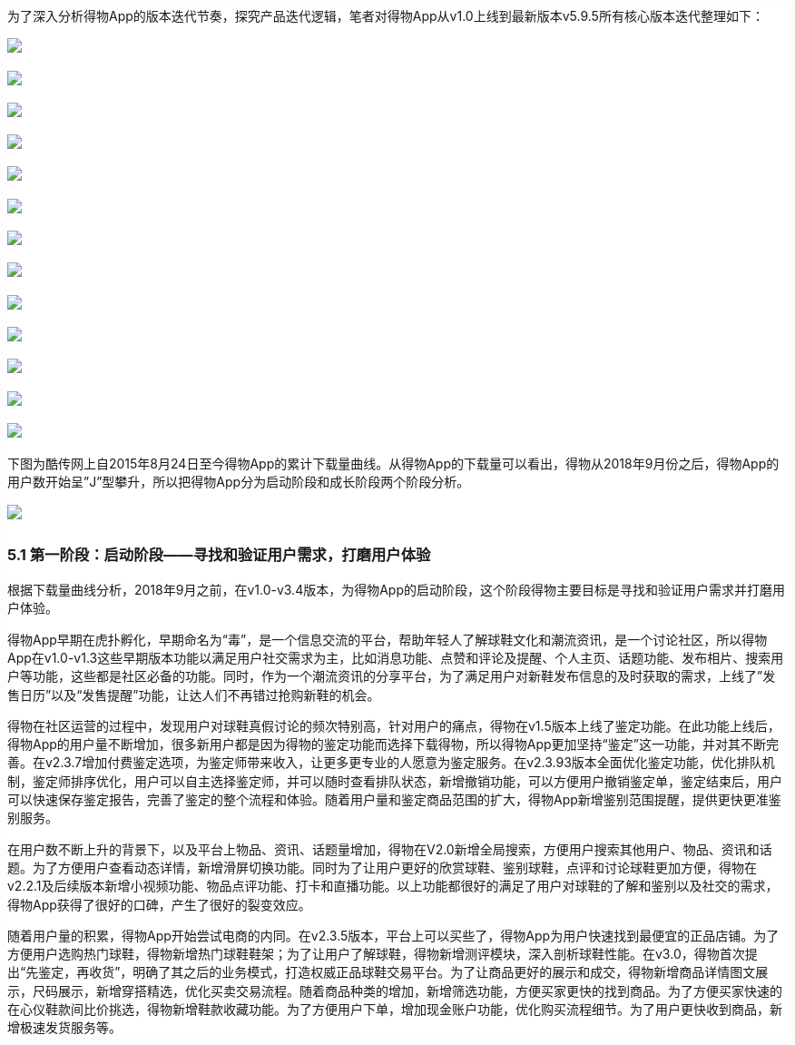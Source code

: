 为了深入分析得物App的版本迭代节奏，探究产品迭代逻辑，笔者对得物App从v1.0上线到最新版本v5.9.5所有核心版本迭代整理如下：

![](https://image.woshipm.com/wp-files/2023/02/RUinzS26Df1TxNhbPor7.png)

![](https://image.woshipm.com/wp-files/2023/02/vrqd1T4bwg40z5rVez5P.png)

![](https://image.woshipm.com/wp-files/2023/02/OfFjnCY2alI9OSMqo5NY.png)

![](https://image.woshipm.com/wp-files/2023/02/68YnZDaKbrCH3M0fZZmA.png)

![](https://image.woshipm.com/wp-files/2023/02/27aNiRe9yxYNOFWt6nIE.png)

![](https://image.woshipm.com/wp-files/2023/02/NfEj7ssjfxCGiKhMNwyD.png)

![](https://image.woshipm.com/wp-files/2023/02/cJ4mhRtNGKPG2rE5vHWV.png)

![](https://image.woshipm.com/wp-files/2023/02/znTUQv33Tr1DLS6WjY09.png)

![](https://image.woshipm.com/wp-files/2023/02/cgD1t1Y9IQfEkBF3C2uD.png)

![](https://image.woshipm.com/wp-files/2023/02/QQXkhy5MSLFsNWMun6TJ.png)

![](https://image.woshipm.com/wp-files/2023/02/CPw9EpWQTqzHmJCcIgkp.png)

![](https://image.woshipm.com/wp-files/2023/02/D2jxR1h0vseNYHEtk88D.png)

![](https://image.woshipm.com/wp-files/2023/02/eXVVCtk7l3bfmrZAEDF8.png)

下图为酷传网上自2015年8月24日至今得物App的累计下载量曲线。从得物App的下载量可以看出，得物从2018年9月份之后，得物App的用户数开始呈”J”型攀升，所以把得物App分为启动阶段和成长阶段两个阶段分析。

![](https://image.woshipm.com/wp-files/2023/02/N3fHBHp2luPvVr7CKpJn.png)

### 5.1 第一阶段：启动阶段——寻找和验证用户需求，打磨用户体验

根据下载量曲线分析，2018年9月之前，在v1.0-v3.4版本，为得物App的启动阶段，这个阶段得物主要目标是寻找和验证用户需求并打磨用户体验。

得物App早期在虎扑孵化，早期命名为“毒”，是一个信息交流的平台，帮助年轻人了解球鞋文化和潮流资讯，是一个讨论社区，所以得物App在v1.0-v1.3这些早期版本功能以满足用户社交需求为主，比如消息功能、点赞和评论及提醒、个人主页、话题功能、发布相片、搜索用户等功能，这些都是社区必备的功能。同时，作为一个潮流资讯的分享平台，为了满足用户对新鞋发布信息的及时获取的需求，上线了”发售日历”以及“发售提醒”功能，让达人们不再错过抢购新鞋的机会。

得物在社区运营的过程中，发现用户对球鞋真假讨论的频次特别高，针对用户的痛点，得物在v1.5版本上线了鉴定功能。在此功能上线后，得物App的用户量不断增加，很多新用户都是因为得物的鉴定功能而选择下载得物，所以得物App更加坚持“鉴定”这一功能，并对其不断完善。在v2.3.7增加付费鉴定选项，为鉴定师带来收入，让更多更专业的人愿意为鉴定服务。在v2.3.93版本全面优化鉴定功能，优化排队机制，鉴定师排序优化，用户可以自主选择鉴定师，并可以随时查看排队状态，新增撤销功能，可以方便用户撤销鉴定单，鉴定结束后，用户可以快速保存鉴定报告，完善了鉴定的整个流程和体验。随着用户量和鉴定商品范围的扩大，得物App新增鉴别范围提醒，提供更快更准鉴别服务。

在用户数不断上升的背景下，以及平台上物品、资讯、话题量增加，得物在V2.0新增全局搜索，方便用户搜索其他用户、物品、资讯和话题。为了方便用户查看动态详情，新增滑屏切换功能。同时为了让用户更好的欣赏球鞋、鉴别球鞋，点评和讨论球鞋更加方便，得物在v2.2.1及后续版本新增小视频功能、物品点评功能、打卡和直播功能。以上功能都很好的满足了用户对球鞋的了解和鉴别以及社交的需求，得物App获得了很好的口碑，产生了很好的裂变效应。

随着用户量的积累，得物App开始尝试电商的内同。在v2.3.5版本，平台上可以买些了，得物App为用户快速找到最便宜的正品店铺。为了方便用户选购热门球鞋，得物新增热门球鞋鞋架；为了让用户了解球鞋，得物新增测评模块，深入剖析球鞋性能。在v3.0，得物首次提出“先鉴定，再收货”，明确了其之后的业务模式，打造权威正品球鞋交易平台。为了让商品更好的展示和成交，得物新增商品详情图文展示，尺码展示，新增穿搭精选，优化买卖交易流程。随着商品种类的增加，新增筛选功能，方便买家更快的找到商品。为了方便买家快速的在心仪鞋款间比价挑选，得物新增鞋款收藏功能。为了方便用户下单，增加现金账户功能，优化购买流程细节。为了用户更快收到商品，新增极速发货服务等。
